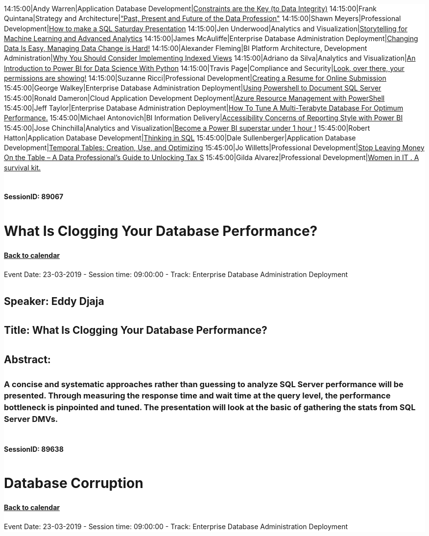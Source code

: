 14:15:00|Andy Warren|Application  Database Development|[Constraints are the Key (to Data Integrity)](#sessionid-89194)
14:15:00|Frank Quintana|Strategy and Architecture|[“Past, Present and Future of the Data Profession"](#sessionid-89378)
14:15:00|Shawn Meyers|Professional Development|[How to make a SQL Saturday Presentation](#sessionid-89897)
14:15:00|Jen Underwood|Analytics and Visualization|[Storytelling for Machine Learning and Advanced Analytics](#sessionid-90059)
14:15:00|James McAuliffe|Enterprise Database Administration  Deployment|[Changing Data Is Easy, Managing Data Change is Hard!](#sessionid-90116)
14:15:00|Alexander Fleming|BI Platform Architecture, Development  Administration|[Why You Should Consider Implementing Indexed Views](#sessionid-90147)
14:15:00|Adriano da Silva|Analytics and Visualization|[An Introduction to Power BI for Data Science With Python](#sessionid-90216)
14:15:00|Travis Page|Compliance and Security|[Look, over there, your permissions are showing!](#sessionid-90313)
14:15:00|Suzanne Ricci|Professional Development|[Creating a Resume for Online Submission](#sessionid-90789)
15:45:00|George Walkey|Enterprise Database Administration  Deployment|[Using Powershell to Document SQL Server](#sessionid-89002)
15:45:00|Ronald Dameron|Cloud Application Development  Deployment|[Azure Resource Management with PowerShell](#sessionid-89025)
15:45:00|Jeff Taylor|Enterprise Database Administration  Deployment|[How To Tune A Multi-Terabyte Database For Optimum Performance.](#sessionid-89092)
15:45:00|Michael Antonovich|BI Information Delivery|[Accessibility Concerns of Reporting Style with Power BI](#sessionid-89248)
15:45:00|Jose Chinchilla|Analytics and Visualization|[Become a Power BI superstar under 1 hour !](#sessionid-89289)
15:45:00|Robert Hatton|Application  Database Development|[Thinking in SQL](#sessionid-89903)
15:45:00|Dale Sullenberger|Application  Database Development|[Temporal Tables:  Creation, Use, and Optimizing](#sessionid-90295)
15:45:00|Jo Willetts|Professional Development|[Stop Leaving Money On the Table – A Data Professional’s Guide to Unlocking Tax S](#sessionid-90493)
15:45:00|Gilda Alvarez|Professional Development|[Women in IT . A survival kit.](#sessionid-90758)
#  
#### SessionID: 89067
# What Is Clogging Your Database Performance?
#### [Back to calendar](#nr-859)
Event Date: 23-03-2019 - Session time: 09:00:00 - Track: Enterprise Database Administration  Deployment
## Speaker: Eddy Djaja
## Title: What Is Clogging Your Database Performance?
## Abstract:
### A concise and systematic approaches rather than guessing to analyze SQL Server performance will be presented. Through measuring the response time and wait time at the query level, the performance bottleneck is pinpointed and tuned. The presentation will look at the basic of gathering the stats from SQL Server DMVs.
#  
#### SessionID: 89638
# Database Corruption
#### [Back to calendar](#nr-859)
Event Date: 23-03-2019 - Session time: 09:00:00 - Track: Enterprise Database Administration  Deployment